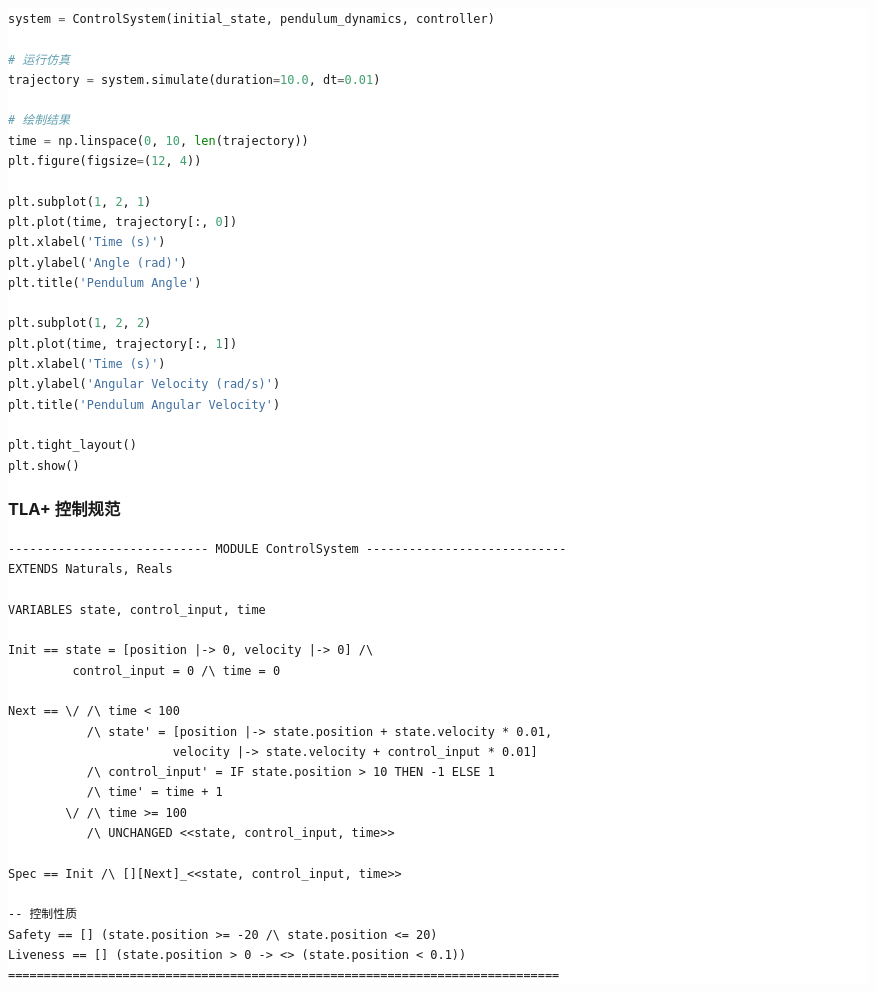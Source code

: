 ```python
system = ControlSystem(initial_state, pendulum_dynamics, controller)

# 运行仿真
trajectory = system.simulate(duration=10.0, dt=0.01)

# 绘制结果
time = np.linspace(0, 10, len(trajectory))
plt.figure(figsize=(12, 4))

plt.subplot(1, 2, 1)
plt.plot(time, trajectory[:, 0])
plt.xlabel('Time (s)')
plt.ylabel('Angle (rad)')
plt.title('Pendulum Angle')

plt.subplot(1, 2, 2)
plt.plot(time, trajectory[:, 1])
plt.xlabel('Time (s)')
plt.ylabel('Angular Velocity (rad/s)')
plt.title('Pendulum Angular Velocity')

plt.tight_layout()
plt.show()
```

### TLA+ 控制规范

```tla
---------------------------- MODULE ControlSystem ----------------------------
EXTENDS Naturals, Reals

VARIABLES state, control_input, time

Init == state = [position |-> 0, velocity |-> 0] /\ 
         control_input = 0 /\ time = 0

Next == \/ /\ time < 100
           /\ state' = [position |-> state.position + state.velocity * 0.01,
                       velocity |-> state.velocity + control_input * 0.01]
           /\ control_input' = IF state.position > 10 THEN -1 ELSE 1
           /\ time' = time + 1
        \/ /\ time >= 100
           /\ UNCHANGED <<state, control_input, time>>

Spec == Init /\ [][Next]_<<state, control_input, time>>

-- 控制性质
Safety == [] (state.position >= -20 /\ state.position <= 20)
Liveness == [] (state.position > 0 -> <> (state.position < 0.1))
=============================================================================
```
